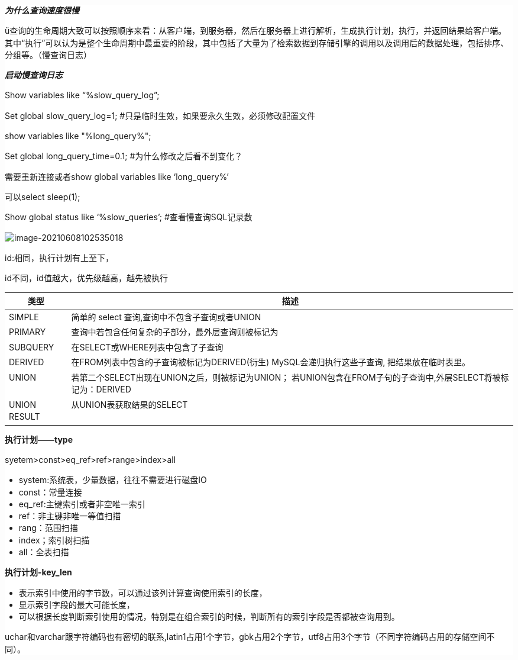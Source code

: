 ***为什么查询速度很慢***

ü查询的生命周期大致可以按照顺序来看：从客户端，到服务器，然后在服务器上进行解析，生成执行计划，执行，并返回结果给客户端。其中“执行”可以认为是整个生命周期中最重要的阶段，其中包括了大量为了检索数据到存储引擎的调用以及调用后的数据处理，包括排序、分组等。（慢查询日志）

***启动慢查询日志***

Show variables like “%slow_query_log”;

Set global slow_query_log=1; #只是临时生效，如果要永久生效，必须修改配置文件

show variables like "%long_query%"; 

Set global long_query_time=0.1; #为什么修改之后看不到变化？

需要重新连接或者show global variables like ‘long_query%’

可以select sleep(1);

Show global status like ‘%slow_queries’; #查看慢查询SQL记录数

![image-20210608102535018](C:\Users\user\AppData\Roaming\Typora\typora-user-images\image-20210608102535018.png)

id:相同，执行计划有上至下，

id不同，id值越大，优先级越高，越先被执行

| **类型**      | **描述**                                                     |
| ------------- | ------------------------------------------------------------ |
| SIMPLE        | 简单的  select 查询,查询中不包含子查询或者UNION              |
| PRIMARY       | 查询中若包含任何复杂的子部分，最外层查询则被标记为           |
| SUBQUERY      | 在SELECT或WHERE列表中包含了子查询                            |
| DERIVED       | 在FROM列表中包含的子查询被标记为DERIVED(衍生)  MySQL会递归执行这些子查询,  把结果放在临时表里。 |
| UNION         | 若第二个SELECT出现在UNION之后，则被标记为UNION；  若UNION包含在FROM子句的子查询中,外层SELECT将被标记为：DERIVED |
| UNION  RESULT | 从UNION表获取结果的SELECT                                    |

**执行计划——type**

syetem>const>eq_ref>ref>range>index>all

* system:系统表，少量数据，往往不需要进行磁盘IO
* const：常量连接
* eq_ref:主键索引或者非空唯一索引
* ref：非主键非唯一等值扫描
* rang：范围扫描
* index；索引树扫描
* all：全表扫描

**执行计划-key_len**

* 表示索引中使用的字节数，可以通过该列计算查询使用索引的长度，
* 显示索引字段的最大可能长度，
* 可以根据长度判断索引使用的情况，特别是在组合索引的时候，判断所有的索引字段是否都被查询用到。

uchar和varchar跟字符编码也有密切的联系,latin1占用1个字节，gbk占用2个字节，utf8占用3个字节（不同字符编码占用的存储空间不同）。
